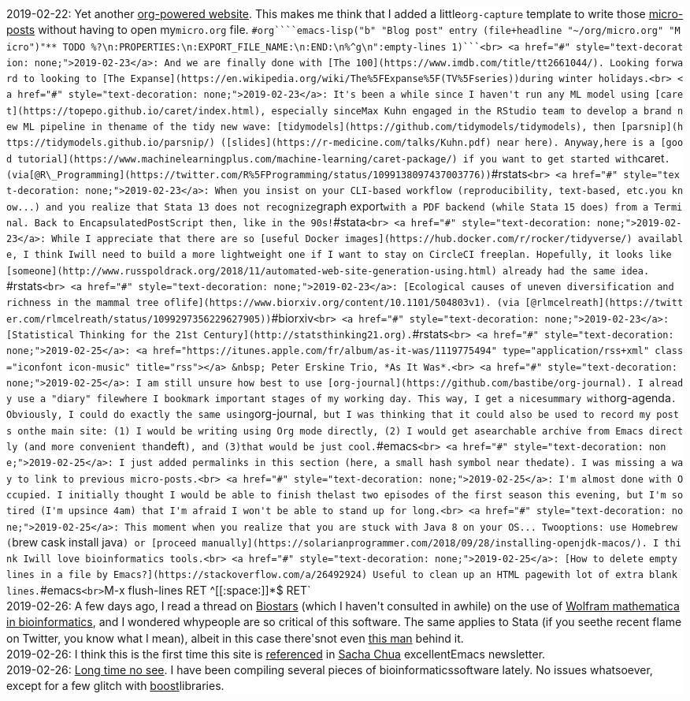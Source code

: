 <a href="#" style="text-decoration: none;">2019-02-22</a>: Yet another [org-powered website](https://joshrollinswrites.com/blogging/drafting%5Fa%5Fpost/). This makes me think that I added a little`org-capture` template to write those [micro-posts](/post/blogging-with-ox-hugo) without having to open my`micro.org` file. ` #org````emacs-lisp("b" "Blog post" entry (file+headline "~/org/micro.org" "Micro")"** TODO %?\n:PROPERTIES:\n:EXPORT_FILE_NAME:\n:END:\n%^g\n":empty-lines 1)```<br> <a href="#" style="text-decoration: none;">2019-02-23</a>: And we are finally done with [The 100](https://www.imdb.com/title/tt2661044/). Looking forward to looking to [The Expanse](https://en.wikipedia.org/wiki/The%5FExpanse%5F(TV%5Fseries))during winter holidays.<br> <a href="#" style="text-decoration: none;">2019-02-23</a>: It's been a while since I haven't run any ML model using [caret](https://topepo.github.io/caret/index.html), especially sinceMax Kuhn engaged in the RStudio team to develop a brand new ML pipeline in thename of the tidy new wave: [tidymodels](https://github.com/tidymodels/tidymodels), then [parsnip](https://tidymodels.github.io/parsnip/) ([slides](https://r-medicine.com/talks/Kuhn.pdf) near here). Anyway,here is a [good tutorial](https://www.machinelearningplus.com/machine-learning/caret-package/) if you want to get started with `caret`. (via[@R\_Programming](https://twitter.com/R%5FProgramming/status/1099138097437003776))`#rstats`<br> <a href="#" style="text-decoration: none;">2019-02-23</a>: When you insist on your CLI-based workflow (reproducibility, text-based, etc.you know...) and you realize that Stata 13 does not recognize`graph export`with a PDF backend (while Stata 15 does) from a Terminal. Back to EncapsulatedPostScript then, like in the 90s!`#stata`<br> <a href="#" style="text-decoration: none;">2019-02-23</a>: While I appreciate that there are so [useful Docker images](https://hub.docker.com/r/rocker/tidyverse/) available, I think Iwill need to build a more lightweight one if I want to stay on CircleCI freeplan. Hopefully, it looks like [someone](http://www.russpoldrack.org/2018/11/automated-web-site-generation-using.html) already had the same idea.`#rstats`<br> <a href="#" style="text-decoration: none;">2019-02-23</a>: [Ecological causes of uneven diversification and richness in the mammal tree oflife](https://www.biorxiv.org/content/10.1101/504803v1). (via [@rlmcelreath](https://twitter.com/rlmcelreath/status/1099297356229627905))`#biorxiv`<br> <a href="#" style="text-decoration: none;">2019-02-23</a>: [Statistical Thinking for the 21st Century](http://statsthinking21.org).`#rstats`<br> <a href="#" style="text-decoration: none;">2019-02-25</a>: <a href="https://itunes.apple.com/fr/album/as-it-was/1119775494" type="application/rss+xml" class="iconfont icon-music" title="rss"></a> &nbsp; Peter Erskine Trio, *As It Was*.<br> <a href="#" style="text-decoration: none;">2019-02-25</a>: I am still unsure how best to use [org-journal](https://github.com/bastibe/org-journal). I already use a "diary" filewhere I bookmark important stages of my working day. This way, I get a nicesummary with`org-agenda`. Obviously, I could do exactly the same using`org-journal`, but I was thinking that it could also be used to record my posts onthe main site: (1) I would be writing using Org mode directly, (2) I would get asearchable archive from Emacs directly (and more convenient than`deft`), and (3)that would be just cool.`#emacs`<br> <a href="#" style="text-decoration: none;">2019-02-25</a>: I just added permalinks in this section (here, a small hash symbol near thedate). I was missing a way to link to previous micro-posts.<br> <a href="#" style="text-decoration: none;">2019-02-25</a>: I'm almost done with Occupied. I initially thought I would be able to finish thelast two episodes of the first season this evening, but I'm so tired (I'm upsince 4am) that I'm afraid I won't be able to stand up for long.<br> <a href="#" style="text-decoration: none;">2019-02-25</a>: This moment when you realize that you are stuck with Java 8 on your OS... Twooptions: use Homebrew (`brew cask install java`) or [proceed manually](https://solarianprogrammer.com/2018/09/28/installing-openjdk-macos/). I think Iwill love bioinformatics tools.<br> <a href="#" style="text-decoration: none;">2019-02-25</a>: [How to delete empty lines in a file by Emacs?](https://stackoverflow.com/a/26492924) Useful to clean up an HTML pagewith lot of extra blank lines.`#emacs` <br> `M-x flush-lines RET ^[[:space:]]\*\$ RET`<br>
<a href="#" style="text-decoration: none;">2019-02-26</a>: A few days ago, I read a thread on [Biostars](https://www.biostars.org/) (which I haven't consulted in awhile) on the use of [Wolfram mathematica in bioinformatics](https://www.biostars.org/p/172862/), and I wondered whypeople are so critical of this software. The same applies to Stata (if you seethe recent flame on Twitter, you know what I mean), albeit in this case there'snot even [this man](https://blog.stephenwolfram.com/2019/02/seeking-the-productive-life-some-details-of-my-personal-infrastructure/) behind it.<br>
<a href="#" style="text-decoration: none;">2019-02-26</a>: I think this is the first time this site is [referenced](http://sachachua.com/blog/2019/02/2019-02-18-emacs-news/) in [Sacha Chua](http://sachachua.com/blog/) excellentEmacs newsletter.<br>
<a href="#" style="text-decoration: none;">2019-02-26</a>: [Long time no see](/post/building-r-2-12/). I have been compiling several pieces of bioinformaticssoftware lately. No issues whatsoever, except for a few glitch with [boost](https://www.boost.org)libraries.<br>